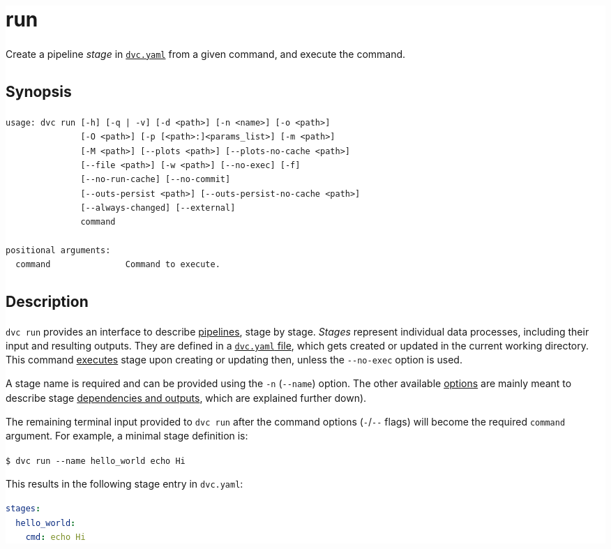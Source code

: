 # run

Create a pipeline _stage_ in
[`dvc.yaml`](/doc/user-guide/dvc-files-and-directories) from a given command,
and execute the command.

## Synopsis

```usage
usage: dvc run [-h] [-q | -v] [-d <path>] [-n <name>] [-o <path>]
               [-O <path>] [-p [<path>:]<params_list>] [-m <path>]
               [-M <path>] [--plots <path>] [--plots-no-cache <path>]
               [--file <path>] [-w <path>] [--no-exec] [-f]
               [--no-run-cache] [--no-commit]
               [--outs-persist <path>] [--outs-persist-no-cache <path>]
               [--always-changed] [--external]
               command

positional arguments:
  command               Command to execute.
```

## Description

`dvc run` provides an interface to describe
[pipelines](/doc/command-reference/pipeline), stage by stage. _Stages_ represent
individual data processes, including their input and resulting outputs. They are
defined in a
[`dvc.yaml` file](/doc/user-guide/dvc-files-and-directories#dvcyaml-files),
which gets created or updated in the current working directory. This command
[executes](#stage-execution) stage upon creating or updating then, unless the
`--no-exec` option is used.

A stage name is required and can be provided using the `-n` (`--name`) option.
The other available [options](#options) are mainly meant to describe stage
[dependencies and outputs](#dependencies-and-outputs), which are explained
further down).

The remaining terminal input provided to `dvc run` after the command options
(`-`/`--` flags) will become the required `command` argument. For example, a
minimal stage definition is:

```dvc
$ dvc run --name hello_world echo Hi
```

This results in the following stage entry in `dvc.yaml`:

```yaml
stages:
  hello_world:
    cmd: echo Hi
```
